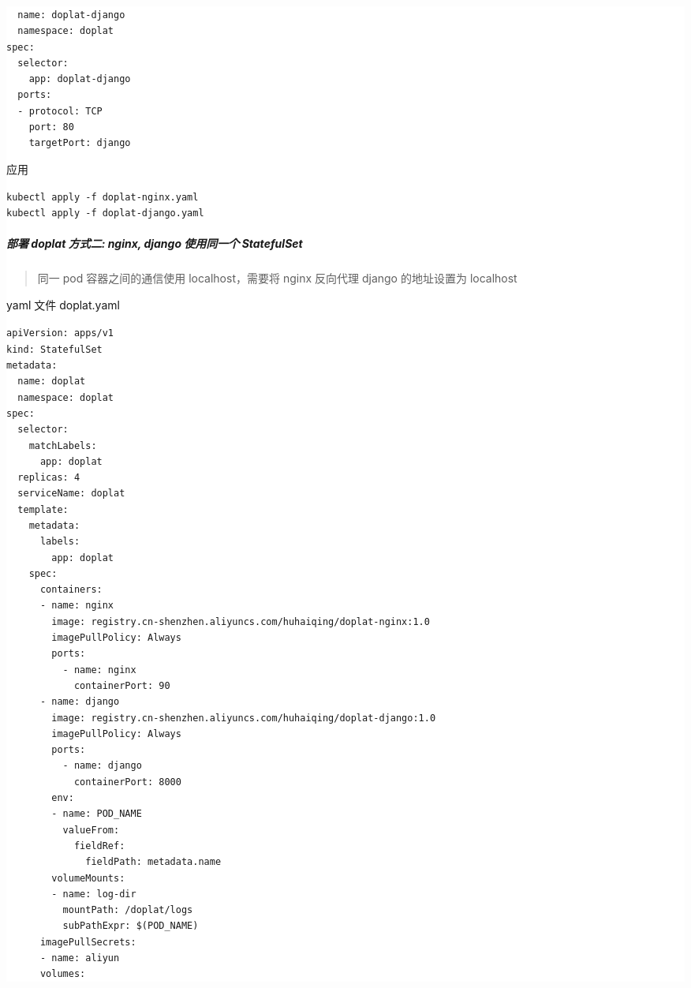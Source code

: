```
  name: doplat-django
  namespace: doplat
spec:
  selector:
    app: doplat-django
  ports:
  - protocol: TCP
    port: 80
    targetPort: django
```

应用

```
kubectl apply -f doplat-nginx.yaml
kubectl apply -f doplat-django.yaml
```

##### 部署 doplat 方式二: nginx, django 使用同一个 StatefulSet

> 同一 pod 容器之间的通信使用 localhost，需要将 nginx 反向代理 django 的地址设置为 localhost

yaml 文件 doplat.yaml

```
apiVersion: apps/v1
kind: StatefulSet
metadata:
  name: doplat
  namespace: doplat
spec:
  selector:
    matchLabels:
      app: doplat
  replicas: 4
  serviceName: doplat
  template:
    metadata:
      labels:
        app: doplat
    spec:
      containers:
      - name: nginx
        image: registry.cn-shenzhen.aliyuncs.com/huhaiqing/doplat-nginx:1.0
        imagePullPolicy: Always
        ports:
          - name: nginx
            containerPort: 90
      - name: django
        image: registry.cn-shenzhen.aliyuncs.com/huhaiqing/doplat-django:1.0
        imagePullPolicy: Always
        ports:
          - name: django
            containerPort: 8000
        env:
        - name: POD_NAME
          valueFrom:
            fieldRef:
              fieldPath: metadata.name
        volumeMounts:
        - name: log-dir
          mountPath: /doplat/logs
          subPathExpr: $(POD_NAME)
      imagePullSecrets:
      - name: aliyun
      volumes:
```